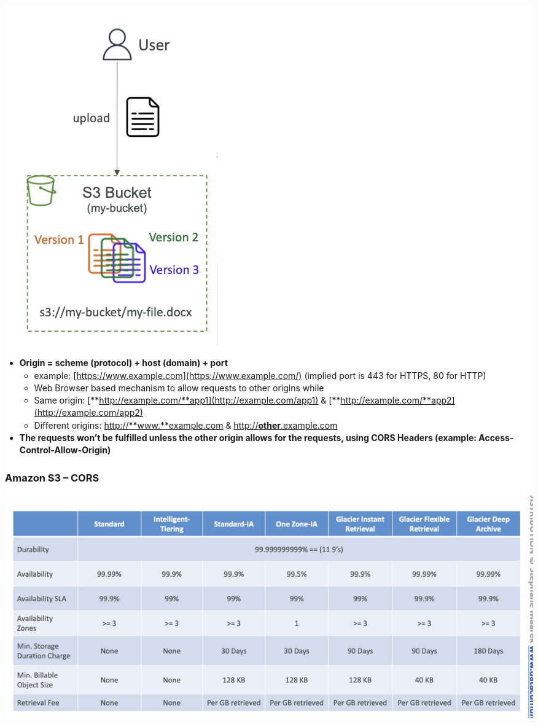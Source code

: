 ![Untitled](UDemy%20AWS%202b59be6a38524858b63a4b507501541a/Untitled%2074.png)

- **Origin = scheme (protocol) + host (domain) + port**
    - example: [https://www.example.com](https://www.example.com/) (implied port is 443 for HTTPS, 80 for HTTP)
    - Web Browser based mechanism to allow requests to other origins while
    - Same origin: [**http://example.com/**app1](http://example.com/app1) & [**http://example.com/**app2](http://example.com/app2)
    - Different origins: [http://**www.**example.com](http://www.example.com/) & [http://**other**.example.com](http://other.example.com/)
- **The requests won’t be fulfilled unless the other origin allows for the requests, using CORS Headers (example: Access-Control-Allow-Origin)**

### **Amazon S3 – CORS**

![Untitled](UDemy%20AWS%202b59be6a38524858b63a4b507501541a/Untitled%2075.png)
